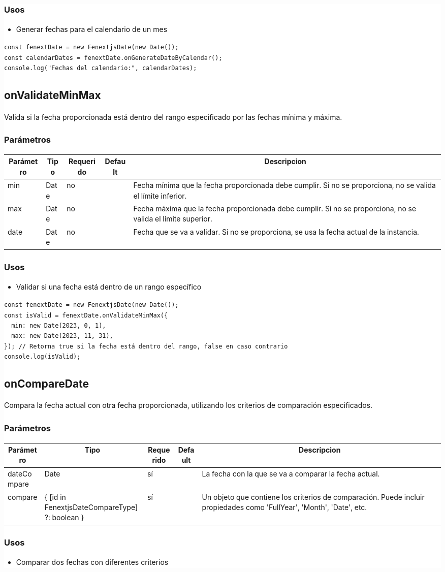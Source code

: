 ### Usos

- Generar fechas para el calendario de un mes

```tsx copy
const fenextDate = new FenextjsDate(new Date());
const calendarDates = fenextDate.onGenerateDateByCalendar();
console.log("Fechas del calendario:", calendarDates);
```

## onValidateMinMax

Valida si la fecha proporcionada está dentro del rango especificado por las fechas mínima y máxima.

### Parámetros

| Parámetro | Tipo | Requerido | Default | Descripcion                                                                                                  |
| --------- | ---- | --------- | ------- | ------------------------------------------------------------------------------------------------------------ |
| min       | Date | no        |         | Fecha mínima que la fecha proporcionada debe cumplir. Si no se proporciona, no se valida el límite inferior. |
| max       | Date | no        |         | Fecha máxima que la fecha proporcionada debe cumplir. Si no se proporciona, no se valida el límite superior. |
| date      | Date | no        |         | Fecha que se va a validar. Si no se proporciona, se usa la fecha actual de la instancia.                     |

### Usos

- Validar si una fecha está dentro de un rango específico

```tsx copy
const fenextDate = new FenextjsDate(new Date());
const isValid = fenextDate.onValidateMinMax({
  min: new Date(2023, 0, 1),
  max: new Date(2023, 11, 31),
}); // Retorna true si la fecha está dentro del rango, false en caso contrario
console.log(isValid);
```

## onCompareDate

Compara la fecha actual con otra fecha proporcionada, utilizando los criterios de comparación especificados.

### Parámetros

| Parámetro   | Tipo                                            | Requerido | Default | Descripcion                                                                                                           |
| ----------- | ----------------------------------------------- | --------- | ------- | --------------------------------------------------------------------------------------------------------------------- |
| dateCompare | Date                                            | sí        |         | La fecha con la que se va a comparar la fecha actual.                                                                 |
| compare     | \{ [id in FenextjsDateCompareType]?: boolean \} | sí        |         | Un objeto que contiene los criterios de comparación. Puede incluir propiedades como 'FullYear', 'Month', 'Date', etc. |

### Usos

- Comparar dos fechas con diferentes criterios
